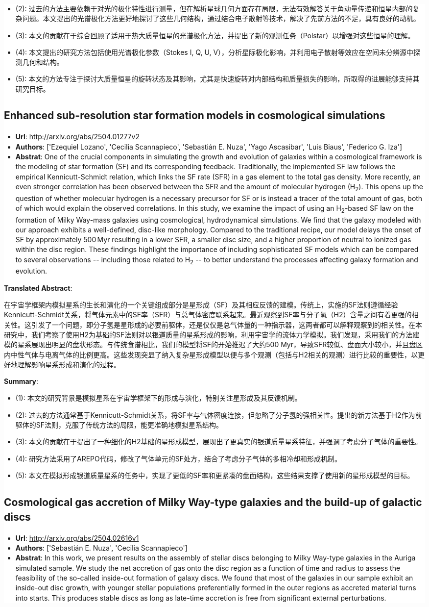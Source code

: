 - (2): 过去的方法主要依赖于对光的极化特性进行测量，但在解析星球几何方面存在局限，无法有效解答关于角动量传递和恒星内部的复杂问题。本文提出的光谱极化方法更好地探讨了这些几何结构，通过结合电子散射等技术，解决了先前方法的不足，具有良好的动机。

- (3): 本文的贡献在于综合回顾了适用于热大质量恒星的光谱极化方法，并提出了新的观测任务（Polstar）以增强对这些恒星的理解。

- (4): 本文提出的研究方法包括使用光谱极化参数（Stokes I, Q, U, V），分析星际极化影响，并利用电子散射等效应在空间未分辨源中探测几何和结构。

- (5): 本文的方法专注于探讨大质量恒星的旋转状态及其影响，尤其是快速旋转对内部结构和质量损失的影响，所取得的进展能够支持其研究目标。


## Enhanced sub-resolution star formation models in cosmological simulations
- **Url**: http://arxiv.org/abs/2504.01277v2
- **Authors**: ['Ezequiel Lozano', 'Cecilia Scannapieco', 'Sebastián E. Nuza', 'Yago Ascasibar', 'Luis Biaus', 'Federico G. Iza']
- **Abstrat**: One of the crucial components in simulating the growth and evolution of galaxies within a cosmological framework is the modeling of star formation (SF) and its corresponding feedback. Traditionally, the implemented SF law follows the empirical Kennicutt-Schmidt relation, which links the SF rate (SFR) in a gas element to the total gas density. More recently, an even stronger correlation has been observed between the SFR and the amount of molecular hydrogen ($\mathrm{H}_2$). This opens up the question of whether molecular hydrogen is a necessary precursor for SF or is instead a tracer of the total amount of gas, both of which would explain the observed correlations. In this study, we examine the impact of using an $\mathrm{H}_2$-based SF law on the formation of Milky Way-mass galaxies using cosmological, hydrodynamical simulations. We find that the galaxy modeled with our approach exhibits a well-defined, disc-like morphology. Compared to the traditional recipe, our model delays the onset of SF by approximately $500 \, \mathrm{Myr}$ resulting in a lower SFR, a smaller disc size, and a higher proportion of neutral to ionized gas within the disc region. These findings highlight the importance of including sophisticated SF models which can be compared to several observations -- including those related to $\mathrm{H}_2$ -- to better understand the processes affecting galaxy formation and evolution.


**Translated Abstract**: 

在宇宙学框架内模拟星系的生长和演化的一个关键组成部分是星形成（SF）及其相应反馈的建模。传统上，实施的SF法则遵循经验Kennicutt-Schmidt关系，将气体元素中的SF率（SFR）与总气体密度联系起来。最近观察到SF率与分子氢（H2）含量之间有着更强的相关性。这引发了一个问题，即分子氢是星形成的必要前驱体，还是仅仅是总气体量的一种指示器，这两者都可以解释观察到的相关性。在本研究中，我们考察了使用H2为基础的SF法则对以银道质量的星系形成的影响，利用宇宙学的流体力学模拟。我们发现，采用我们的方法建模的星系展现出明显的盘状形态。与传统食谱相比，我们的模型将SF的开始推迟了大约500 Myr，导致SFR较低、盘面大小较小，并且盘区内中性气体与电离气体的比例更高。这些发现突显了纳入复杂星形成模型以便与多个观测（包括与H2相关的观测）进行比较的重要性，以更好地理解影响星系形成和演化的过程。

**Summary**:

- (1): 本文的研究背景是模拟星系在宇宙学框架下的形成与演化，特别关注星形成及其反馈机制。

- (2): 过去的方法通常基于Kennicutt-Schmidt关系，将SF率与气体密度连接，但忽略了分子氢的强相关性。提出的新方法基于H2作为前驱体的SF法则，克服了传统方法的局限，能更准确地模拟星系结构。

- (3): 本文的贡献在于提出了一种细化的H2基础的星形成模型，展现出了更真实的银道质量星系特征，并强调了考虑分子气体的重要性。

- (4): 研究方法采用了AREPO代码，修改了气体单元的SF处方，结合了考虑分子气体的多相冷却和形成机制。

- (5): 本文在模拟形成银道质量星系的任务中，实现了更低的SF率和更紧凑的盘面结构，这些结果支撑了使用新的星形成模型的目标。


## Cosmological gas accretion of Milky Way-type galaxies and the build-up of galactic discs
- **Url**: http://arxiv.org/abs/2504.02616v1
- **Authors**: ['Sebastián E. Nuza', 'Cecilia Scannapieco']
- **Abstrat**: In this work, we present results on the assembly of stellar discs belonging to Milky Way-type galaxies in the Auriga simulated sample. We study the net accretion of gas onto the disc region as a function of time and radius to assess the feasibility of the so-called inside-out formation of galaxy discs. We found that most of the galaxies in our sample exhibit an inside-out disc growth, with younger stellar populations preferentially formed in the outer regions as accreted material turns into starts. This produces stable discs as long as late-time accretion is free from significant external perturbations.
